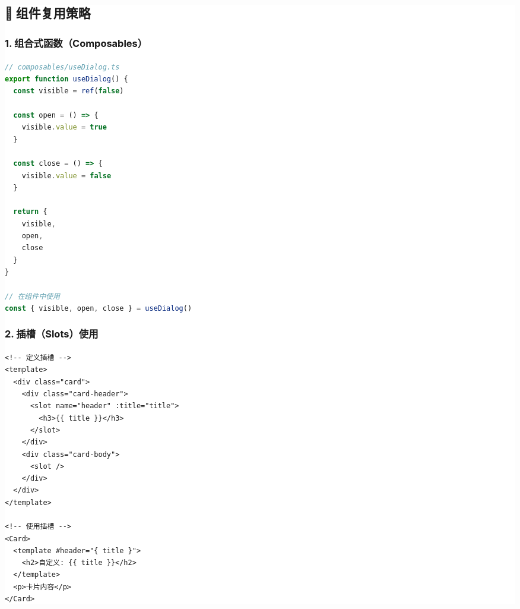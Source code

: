 ## 🔄 组件复用策略

### 1. 组合式函数（Composables）

```typescript
// composables/useDialog.ts
export function useDialog() {
  const visible = ref(false)
  
  const open = () => {
    visible.value = true
  }
  
  const close = () => {
    visible.value = false
  }
  
  return {
    visible,
    open,
    close
  }
}

// 在组件中使用
const { visible, open, close } = useDialog()
```

### 2. 插槽（Slots）使用

```vue
<!-- 定义插槽 -->
<template>
  <div class="card">
    <div class="card-header">
      <slot name="header" :title="title">
        <h3>{{ title }}</h3>
      </slot>
    </div>
    <div class="card-body">
      <slot />
    </div>
  </div>
</template>

<!-- 使用插槽 -->
<Card>
  <template #header="{ title }">
    <h2>自定义: {{ title }}</h2>
  </template>
  <p>卡片内容</p>
</Card>
```

